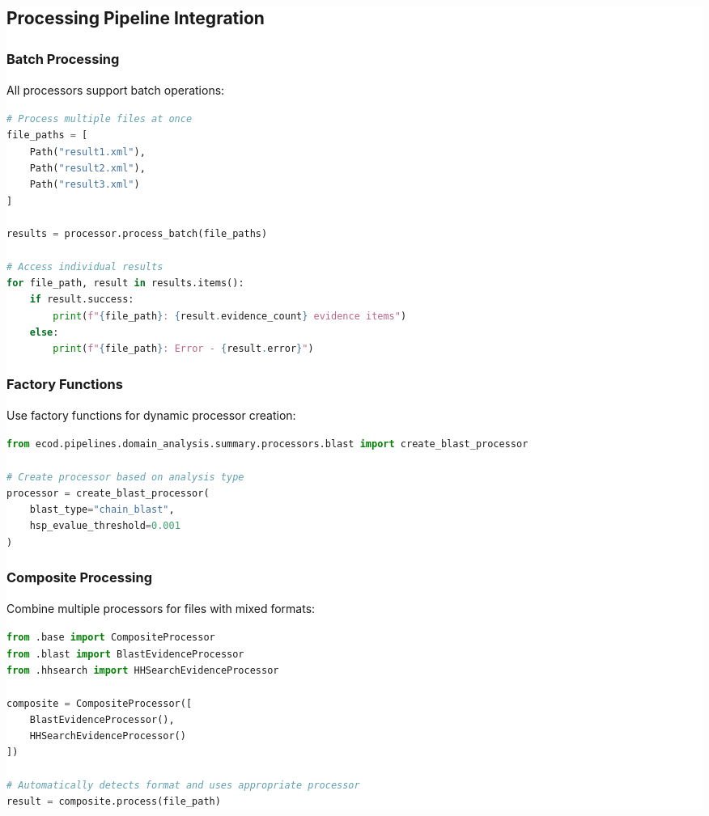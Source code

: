 ## Processing Pipeline Integration

### Batch Processing

All processors support batch operations:

```python
# Process multiple files at once
file_paths = [
    Path("result1.xml"),
    Path("result2.xml"),
    Path("result3.xml")
]

results = processor.process_batch(file_paths)

# Access individual results
for file_path, result in results.items():
    if result.success:
        print(f"{file_path}: {result.evidence_count} evidence items")
    else:
        print(f"{file_path}: Error - {result.error}")
```

### Factory Functions

Use factory functions for dynamic processor creation:

```python
from ecod.pipelines.domain_analysis.summary.processors.blast import create_blast_processor

# Create processor based on analysis type
processor = create_blast_processor(
    blast_type="chain_blast",
    hsp_evalue_threshold=0.001
)
```

### Composite Processing

Combine multiple processors for files with mixed formats:

```python
from .base import CompositeProcessor
from .blast import BlastEvidenceProcessor
from .hhsearch import HHSearchEvidenceProcessor

composite = CompositeProcessor([
    BlastEvidenceProcessor(),
    HHSearchEvidenceProcessor()
])

# Automatically detects format and uses appropriate processor
result = composite.process(file_path)
```
